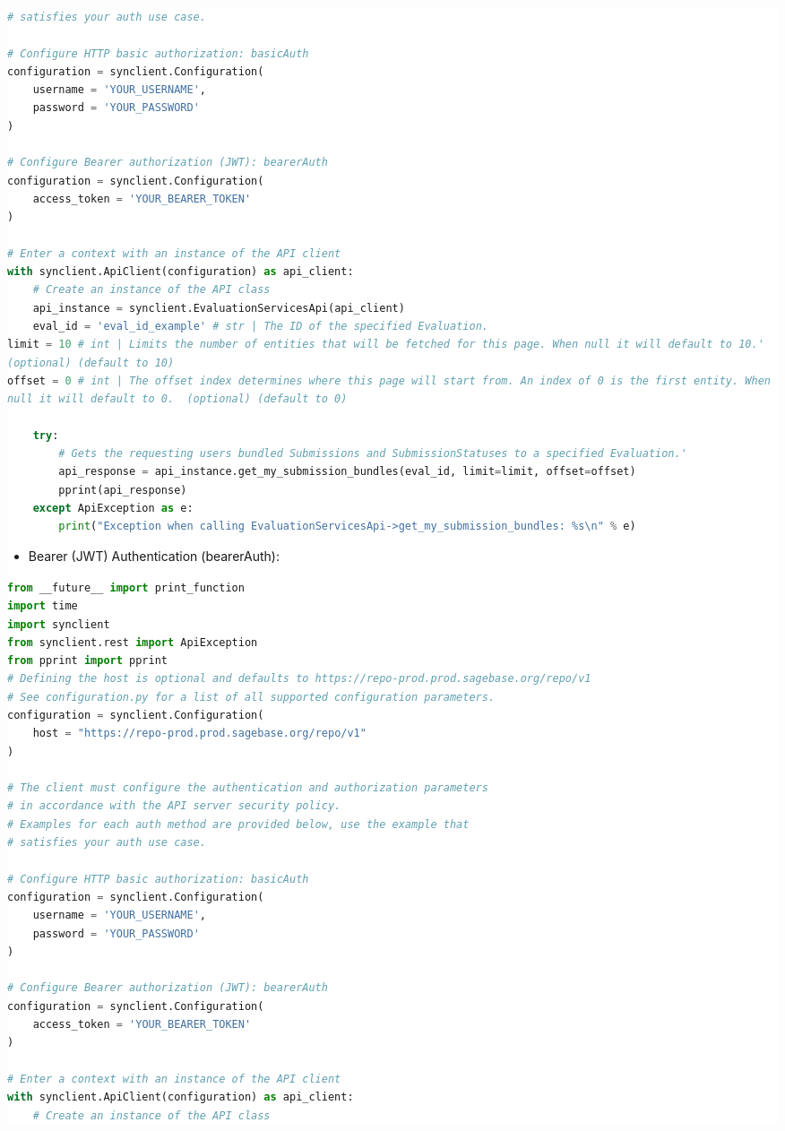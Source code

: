 ```python
# satisfies your auth use case.

# Configure HTTP basic authorization: basicAuth
configuration = synclient.Configuration(
    username = 'YOUR_USERNAME',
    password = 'YOUR_PASSWORD'
)

# Configure Bearer authorization (JWT): bearerAuth
configuration = synclient.Configuration(
    access_token = 'YOUR_BEARER_TOKEN'
)

# Enter a context with an instance of the API client
with synclient.ApiClient(configuration) as api_client:
    # Create an instance of the API class
    api_instance = synclient.EvaluationServicesApi(api_client)
    eval_id = 'eval_id_example' # str | The ID of the specified Evaluation.
limit = 10 # int | Limits the number of entities that will be fetched for this page. When null it will default to 10.'  (optional) (default to 10)
offset = 0 # int | The offset index determines where this page will start from. An index of 0 is the first entity. When null it will default to 0.  (optional) (default to 0)

    try:
        # Gets the requesting users bundled Submissions and SubmissionStatuses to a specified Evaluation.' 
        api_response = api_instance.get_my_submission_bundles(eval_id, limit=limit, offset=offset)
        pprint(api_response)
    except ApiException as e:
        print("Exception when calling EvaluationServicesApi->get_my_submission_bundles: %s\n" % e)
```

* Bearer (JWT) Authentication (bearerAuth):
```python
from __future__ import print_function
import time
import synclient
from synclient.rest import ApiException
from pprint import pprint
# Defining the host is optional and defaults to https://repo-prod.prod.sagebase.org/repo/v1
# See configuration.py for a list of all supported configuration parameters.
configuration = synclient.Configuration(
    host = "https://repo-prod.prod.sagebase.org/repo/v1"
)

# The client must configure the authentication and authorization parameters
# in accordance with the API server security policy.
# Examples for each auth method are provided below, use the example that
# satisfies your auth use case.

# Configure HTTP basic authorization: basicAuth
configuration = synclient.Configuration(
    username = 'YOUR_USERNAME',
    password = 'YOUR_PASSWORD'
)

# Configure Bearer authorization (JWT): bearerAuth
configuration = synclient.Configuration(
    access_token = 'YOUR_BEARER_TOKEN'
)

# Enter a context with an instance of the API client
with synclient.ApiClient(configuration) as api_client:
    # Create an instance of the API class
```
